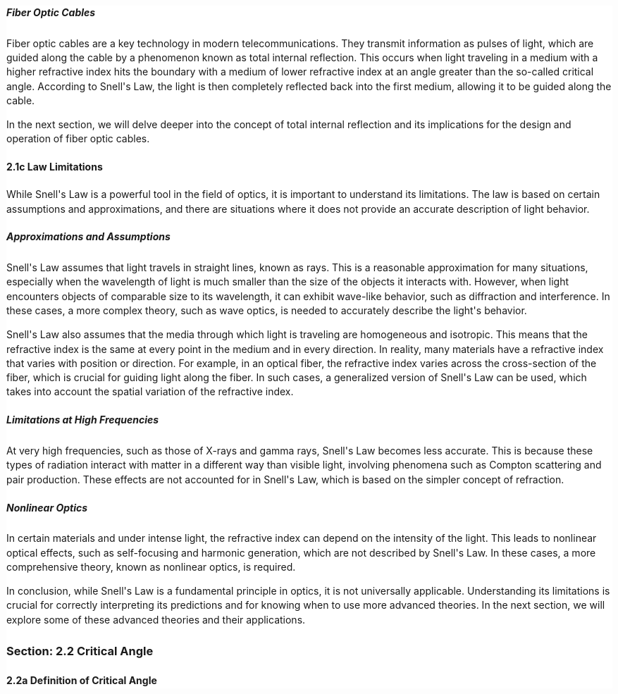 ##### Fiber Optic Cables

Fiber optic cables are a key technology in modern telecommunications. They transmit information as pulses of light, which are guided along the cable by a phenomenon known as total internal reflection. This occurs when light traveling in a medium with a higher refractive index hits the boundary with a medium of lower refractive index at an angle greater than the so-called critical angle. According to Snell's Law, the light is then completely reflected back into the first medium, allowing it to be guided along the cable.

In the next section, we will delve deeper into the concept of total internal reflection and its implications for the design and operation of fiber optic cables.

#### 2.1c Law Limitations

While Snell's Law is a powerful tool in the field of optics, it is important to understand its limitations. The law is based on certain assumptions and approximations, and there are situations where it does not provide an accurate description of light behavior.

##### Approximations and Assumptions

Snell's Law assumes that light travels in straight lines, known as rays. This is a reasonable approximation for many situations, especially when the wavelength of light is much smaller than the size of the objects it interacts with. However, when light encounters objects of comparable size to its wavelength, it can exhibit wave-like behavior, such as diffraction and interference. In these cases, a more complex theory, such as wave optics, is needed to accurately describe the light's behavior.

Snell's Law also assumes that the media through which light is traveling are homogeneous and isotropic. This means that the refractive index is the same at every point in the medium and in every direction. In reality, many materials have a refractive index that varies with position or direction. For example, in an optical fiber, the refractive index varies across the cross-section of the fiber, which is crucial for guiding light along the fiber. In such cases, a generalized version of Snell's Law can be used, which takes into account the spatial variation of the refractive index.

##### Limitations at High Frequencies

At very high frequencies, such as those of X-rays and gamma rays, Snell's Law becomes less accurate. This is because these types of radiation interact with matter in a different way than visible light, involving phenomena such as Compton scattering and pair production. These effects are not accounted for in Snell's Law, which is based on the simpler concept of refraction.

##### Nonlinear Optics

In certain materials and under intense light, the refractive index can depend on the intensity of the light. This leads to nonlinear optical effects, such as self-focusing and harmonic generation, which are not described by Snell's Law. In these cases, a more comprehensive theory, known as nonlinear optics, is required.

In conclusion, while Snell's Law is a fundamental principle in optics, it is not universally applicable. Understanding its limitations is crucial for correctly interpreting its predictions and for knowing when to use more advanced theories. In the next section, we will explore some of these advanced theories and their applications.

### Section: 2.2 Critical Angle

#### 2.2a Definition of Critical Angle

